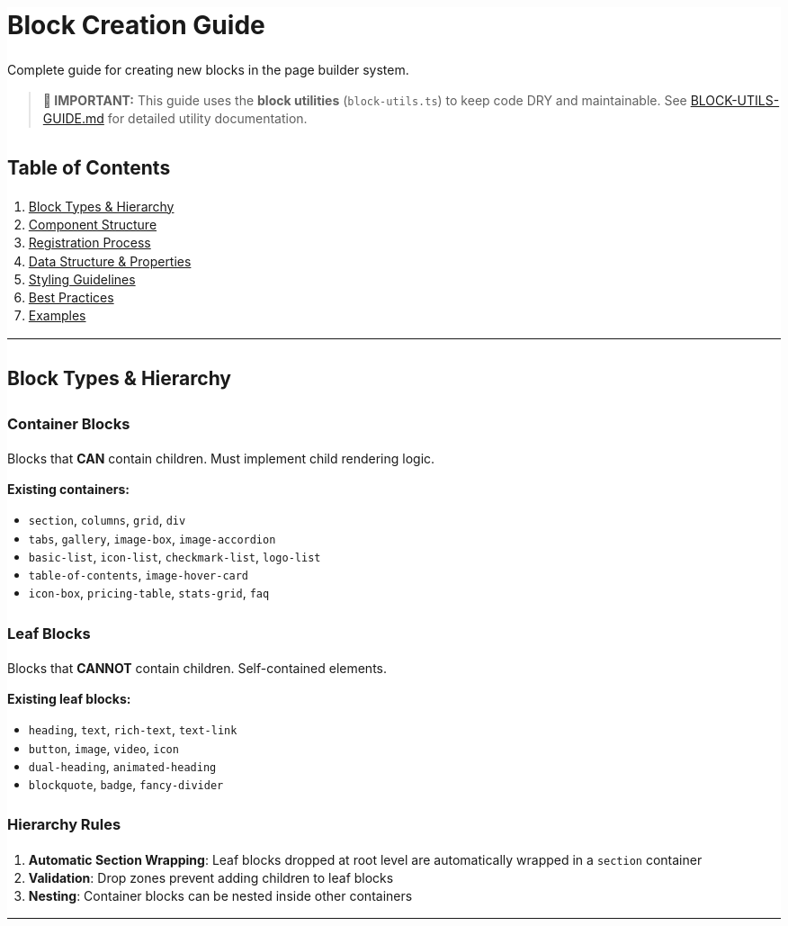 # Block Creation Guide

Complete guide for creating new blocks in the page builder system.

> **📌 IMPORTANT:** This guide uses the **block utilities** (`block-utils.ts`) to keep code DRY and maintainable. See [BLOCK-UTILS-GUIDE.md](./BLOCK-UTILS-GUIDE.md) for detailed utility documentation.

## Table of Contents

1. [Block Types & Hierarchy](#block-types--hierarchy)
2. [Component Structure](#component-structure)
3. [Registration Process](#registration-process)
4. [Data Structure & Properties](#data-structure--properties)
5. [Styling Guidelines](#styling-guidelines)
6. [Best Practices](#best-practices)
7. [Examples](#examples)

---

## Block Types & Hierarchy

### Container Blocks

Blocks that **CAN** contain children. Must implement child rendering logic.

**Existing containers:**

- `section`, `columns`, `grid`, `div`
- `tabs`, `gallery`, `image-box`, `image-accordion`
- `basic-list`, `icon-list`, `checkmark-list`, `logo-list`
- `table-of-contents`, `image-hover-card`
- `icon-box`, `pricing-table`, `stats-grid`, `faq`

### Leaf Blocks

Blocks that **CANNOT** contain children. Self-contained elements.

**Existing leaf blocks:**

- `heading`, `text`, `rich-text`, `text-link`
- `button`, `image`, `video`, `icon`
- `dual-heading`, `animated-heading`
- `blockquote`, `badge`, `fancy-divider`

### Hierarchy Rules

1. **Automatic Section Wrapping**: Leaf blocks dropped at root level are automatically wrapped in a `section` container
2. **Validation**: Drop zones prevent adding children to leaf blocks
3. **Nesting**: Container blocks can be nested inside other containers

---

